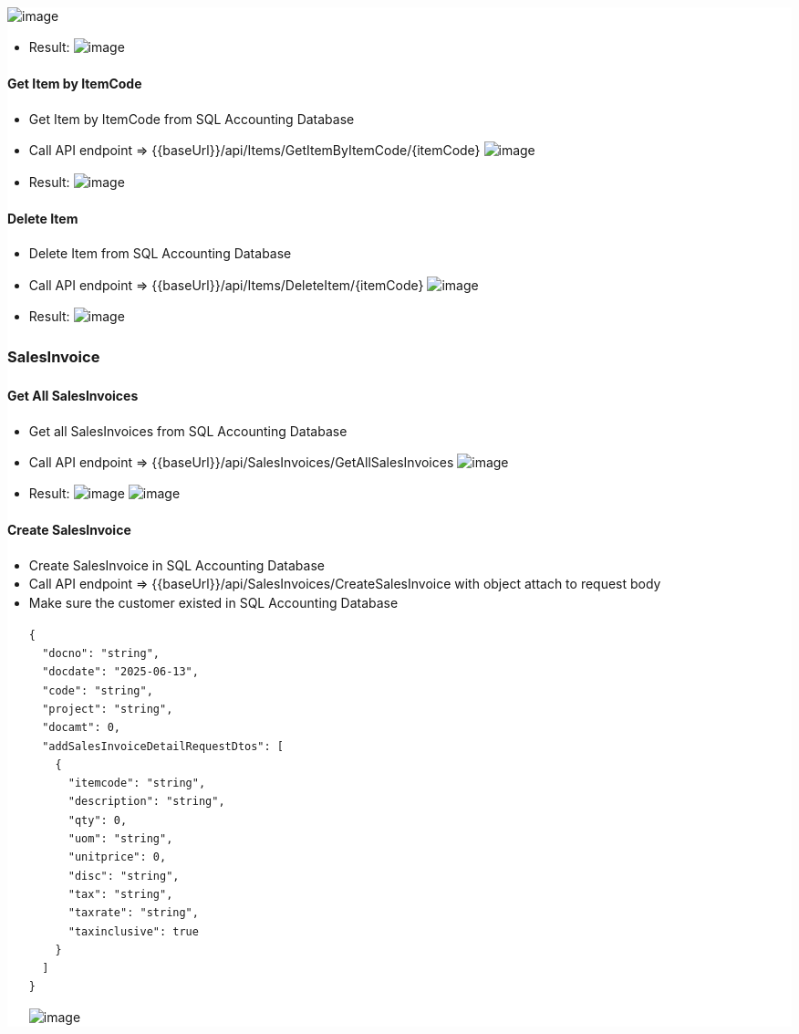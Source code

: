   <img width="1054" height="559" alt="image" src="https://github.com/user-attachments/assets/6b336f89-51e0-4cc0-a9a6-f399a7f80c0f" />

- Result:
  ![image](https://github.com/user-attachments/assets/89de4fcb-7069-41d1-9ac3-2733b9aca289)

#### Get Item by ItemCode
- Get Item by ItemCode from SQL Accounting Database
- Call API endpoint => {{baseUrl}}/api/Items/GetItemByItemCode/{itemCode}
  <img width="879" height="347" alt="image" src="https://github.com/user-attachments/assets/d607d0c6-075b-42e7-ab54-450b290238de" />

- Result:
  ![image](https://github.com/user-attachments/assets/a88de8bc-8999-4a8f-a352-b12da4e196a7)

#### Delete Item
- Delete Item from SQL Accounting Database
- Call API endpoint => {{baseUrl}}/api/Items/DeleteItem/{itemCode}
  <img width="924" height="351" alt="image" src="https://github.com/user-attachments/assets/dce1d61d-ac39-4971-918e-5c144e42c288" />

- Result:
  ![image](https://github.com/user-attachments/assets/63f488dd-e81c-49c0-9be5-467454e753bb)

### SalesInvoice
#### Get All SalesInvoices
- Get all SalesInvoices from SQL Accounting Database
- Call API endpoint => {{baseUrl}}/api/SalesInvoices/GetAllSalesInvoices
  <img width="949" height="334" alt="image" src="https://github.com/user-attachments/assets/616ae430-f47b-4a9e-b3c9-c337e4a483be" />

- Result:
  ![image](https://github.com/user-attachments/assets/4d9f7e49-7852-43cb-9a7f-f59c91e14391)
  ![image](https://github.com/user-attachments/assets/4a68f759-090b-4a30-b93f-502559a96837)

#### Create SalesInvoice
- Create SalesInvoice in SQL Accounting Database
- Call API endpoint => {{baseUrl}}/api/SalesInvoices/CreateSalesInvoice with object attach to request body
- Make sure the customer existed in SQL Accounting Database
  ```
  {
    "docno": "string",
    "docdate": "2025-06-13",
    "code": "string",
    "project": "string",
    "docamt": 0,
    "addSalesInvoiceDetailRequestDtos": [
      {
        "itemcode": "string",
        "description": "string",
        "qty": 0,
        "uom": "string",
        "unitprice": 0,
        "disc": "string",
        "tax": "string",
        "taxrate": "string",
        "taxinclusive": true
      }
    ]
  }
  ```
  <img width="1036" height="698" alt="image" src="https://github.com/user-attachments/assets/6d369ecd-37e7-4874-b597-acab05da9c70" />
